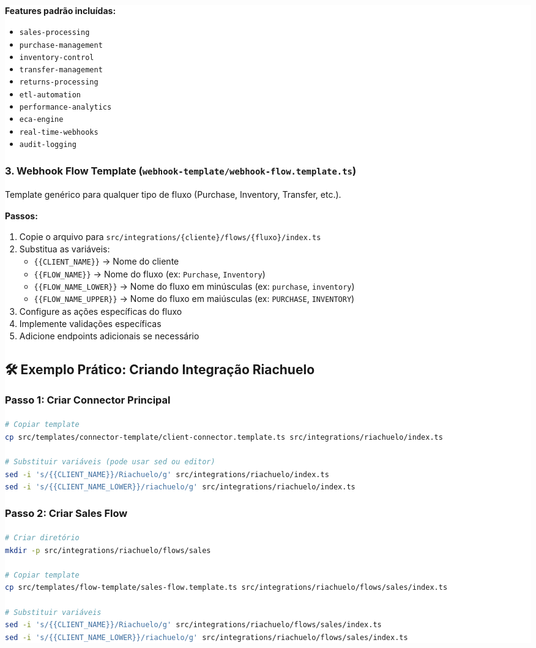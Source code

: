 **Features padrão incluídas:**
- `sales-processing`
- `purchase-management`
- `inventory-control`
- `transfer-management`
- `returns-processing`
- `etl-automation`
- `performance-analytics`
- `eca-engine`
- `real-time-webhooks`
- `audit-logging`

### 3. **Webhook Flow Template** (`webhook-template/webhook-flow.template.ts`)

Template genérico para qualquer tipo de fluxo (Purchase, Inventory, Transfer, etc.).

**Passos:**
1. Copie o arquivo para `src/integrations/{cliente}/flows/{fluxo}/index.ts`
2. Substitua as variáveis:
   - `{{CLIENT_NAME}}` → Nome do cliente
   - `{{FLOW_NAME}}` → Nome do fluxo (ex: `Purchase`, `Inventory`)
   - `{{FLOW_NAME_LOWER}}` → Nome do fluxo em minúsculas (ex: `purchase`, `inventory`)
   - `{{FLOW_NAME_UPPER}}` → Nome do fluxo em maiúsculas (ex: `PURCHASE`, `INVENTORY`)
3. Configure as ações específicas do fluxo
4. Implemente validações específicas
5. Adicione endpoints adicionais se necessário

## 🛠️ Exemplo Prático: Criando Integração Riachuelo

### Passo 1: Criar Connector Principal
```bash
# Copiar template
cp src/templates/connector-template/client-connector.template.ts src/integrations/riachuelo/index.ts

# Substituir variáveis (pode usar sed ou editor)
sed -i 's/{{CLIENT_NAME}}/Riachuelo/g' src/integrations/riachuelo/index.ts
sed -i 's/{{CLIENT_NAME_LOWER}}/riachuelo/g' src/integrations/riachuelo/index.ts
```

### Passo 2: Criar Sales Flow
```bash
# Criar diretório
mkdir -p src/integrations/riachuelo/flows/sales

# Copiar template
cp src/templates/flow-template/sales-flow.template.ts src/integrations/riachuelo/flows/sales/index.ts

# Substituir variáveis
sed -i 's/{{CLIENT_NAME}}/Riachuelo/g' src/integrations/riachuelo/flows/sales/index.ts
sed -i 's/{{CLIENT_NAME_LOWER}}/riachuelo/g' src/integrations/riachuelo/flows/sales/index.ts
```
